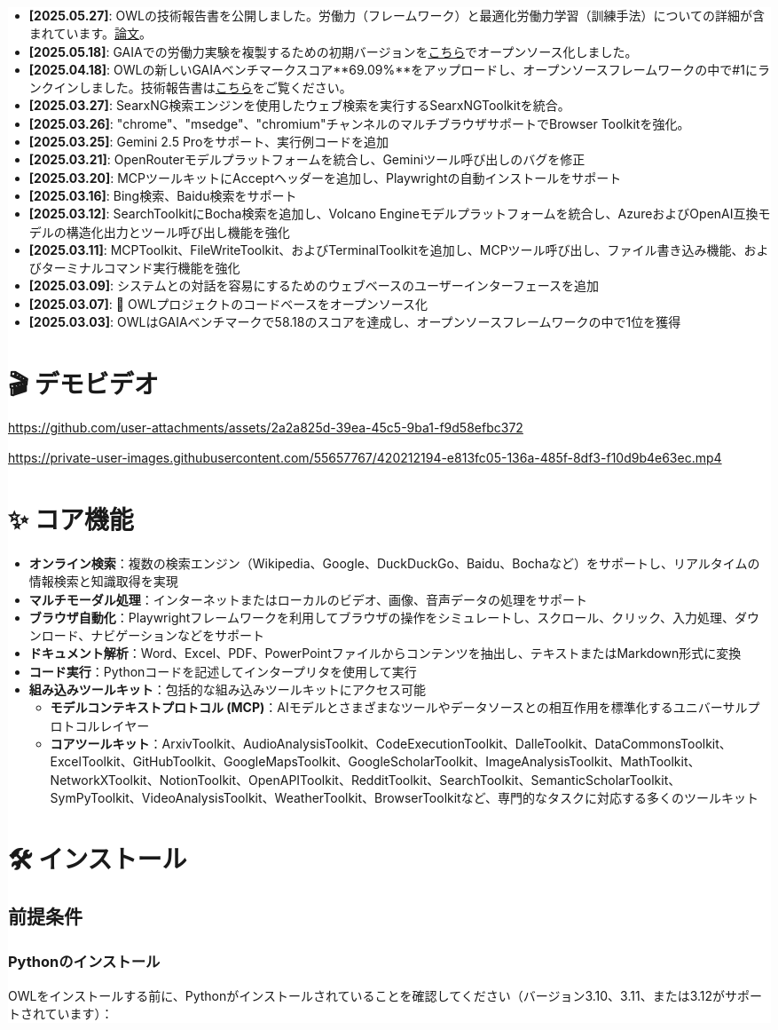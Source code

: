 - **[2025.05.27]**: OWLの技術報告書を公開しました。労働力（フレームワーク）と最適化労働力学習（訓練手法）についての詳細が含まれています。[論文](https://arxiv.org/abs/2505.23885)。
- **[2025.05.18]**: GAIAでの労働力実験を複製するための初期バージョンを[こちら](https://github.com/camel-ai/owl/tree/gaia69)でオープンソース化しました。
- **[2025.04.18]**: OWLの新しいGAIAベンチマークスコア**69.09%**をアップロードし、オープンソースフレームワークの中で#1にランクインしました。技術報告書は[こちら](https://hypnotic-mind-6bd.notion.site/OWL-Optimized-Workforce-Learning-for-General-Multi-Agent-Assistance-in-Real-World-Task-Automation-1d4004aeb21380158749c7f84b20643f)をご覧ください。
- **[2025.03.27]**: SearxNG検索エンジンを使用したウェブ検索を実行するSearxNGToolkitを統合。
- **[2025.03.26]**: "chrome"、"msedge"、"chromium"チャンネルのマルチブラウザサポートでBrowser Toolkitを強化。
- **[2025.03.25]**: Gemini 2.5 Proをサポート、実行例コードを追加
- **[2025.03.21]**: OpenRouterモデルプラットフォームを統合し、Geminiツール呼び出しのバグを修正
- **[2025.03.20]**: MCPツールキットにAcceptヘッダーを追加し、Playwrightの自動インストールをサポート
- **[2025.03.16]**: Bing検索、Baidu検索をサポート
- **[2025.03.12]**: SearchToolkitにBocha検索を追加し、Volcano Engineモデルプラットフォームを統合し、AzureおよびOpenAI互換モデルの構造化出力とツール呼び出し機能を強化
- **[2025.03.11]**: MCPToolkit、FileWriteToolkit、およびTerminalToolkitを追加し、MCPツール呼び出し、ファイル書き込み機能、およびターミナルコマンド実行機能を強化
- **[2025.03.09]**: システムとの対話を容易にするためのウェブベースのユーザーインターフェースを追加
- **[2025.03.07]**: 🦉 OWLプロジェクトのコードベースをオープンソース化
- **[2025.03.03]**: OWLはGAIAベンチマークで58.18のスコアを達成し、オープンソースフレームワークの中で1位を獲得

# 🎬 デモビデオ

https://github.com/user-attachments/assets/2a2a825d-39ea-45c5-9ba1-f9d58efbc372

https://private-user-images.githubusercontent.com/55657767/420212194-e813fc05-136a-485f-8df3-f10d9b4e63ec.mp4

# ✨️ コア機能

- **オンライン検索**：複数の検索エンジン（Wikipedia、Google、DuckDuckGo、Baidu、Bochaなど）をサポートし、リアルタイムの情報検索と知識取得を実現
- **マルチモーダル処理**：インターネットまたはローカルのビデオ、画像、音声データの処理をサポート
- **ブラウザ自動化**：Playwrightフレームワークを利用してブラウザの操作をシミュレートし、スクロール、クリック、入力処理、ダウンロード、ナビゲーションなどをサポート
- **ドキュメント解析**：Word、Excel、PDF、PowerPointファイルからコンテンツを抽出し、テキストまたはMarkdown形式に変換
- **コード実行**：Pythonコードを記述してインタープリタを使用して実行
- **組み込みツールキット**：包括的な組み込みツールキットにアクセス可能
  - **モデルコンテキストプロトコル (MCP)**：AIモデルとさまざまなツールやデータソースとの相互作用を標準化するユニバーサルプロトコルレイヤー
  - **コアツールキット**：ArxivToolkit、AudioAnalysisToolkit、CodeExecutionToolkit、DalleToolkit、DataCommonsToolkit、ExcelToolkit、GitHubToolkit、GoogleMapsToolkit、GoogleScholarToolkit、ImageAnalysisToolkit、MathToolkit、NetworkXToolkit、NotionToolkit、OpenAPIToolkit、RedditToolkit、SearchToolkit、SemanticScholarToolkit、SymPyToolkit、VideoAnalysisToolkit、WeatherToolkit、BrowserToolkitなど、専門的なタスクに対応する多くのツールキット

# 🛠️ インストール

## **前提条件**

### Pythonのインストール
OWLをインストールする前に、Pythonがインストールされていることを確認してください（バージョン3.10、3.11、または3.12がサポートされています）：


[docs-image]: https://img.shields.io/badge/Documentation-EB3ECC
[docs-url]: https://camel-ai.github.io/camel/index.html
[star-image]: https://img.shields.io/github/stars/camel-ai/owl?label=stars&logo=github&color=brightgreen
[star-url]: https://github.com/camel-ai/owl/stargazers
[package-license-image]: https://img.shields.io/badge/License-Apache_2.0-blue.svg
[package-license-url]: https://github.com/camel-ai/owl/blob/main/licenses/LICENSE
[colab-url]: https://colab.research.google.com/drive/1AzP33O8rnMW__7ocWJhVBXjKziJXPtim?usp=sharing
[colab-image]: https://colab.research.google.com/assets/colab-badge.svg
[huggingface-url]: https://huggingface.co/camel-ai
[huggingface-image]: https://img.shields.io/badge/%F0%9F%A4%97%20Hugging%20Face-CAMEL--AI-ffc107?color=ffc107&logoColor=white
[discord-url]: https://discord.camel-ai.org/
[discord-image]: https://img.shields.io/discord/1082486657678311454?logo=discord&labelColor=%20%235462eb&logoColor=%20%23f5f5f5&color=%20%235462eb
[wechat-url]: https://ghli.org/camel/wechat.png
[wechat-image]: https://img.shields.io/badge/WeChat-CamelAIOrg-brightgreen?logo=wechat&logoColor=white
[x-url]: https://x.com/CamelAIOrg
[x-image]: https://img.shields.io/twitter/follow/CamelAIOrg?style=social
[twitter-image]: https://img.shields.io/twitter/follow/CamelAIOrg?style=social&color=brightgreen&logo=twitter
[reddit-url]: https://www.reddit.com/r/CamelAI/
[reddit-image]: https://img.shields.io/reddit/subreddit-subscribers/CamelAI?style=plastic&logo=reddit&label=r%2FCAMEL&labelColor=white
[ambassador-url]: https://www.camel-ai.org/community
[owl-url]: ./assets/qr_code.jpg
[owl-image]: https://img.shields.io/badge/WeChat-OWLProject-brightgreen?logo=wechat&logoColor=white